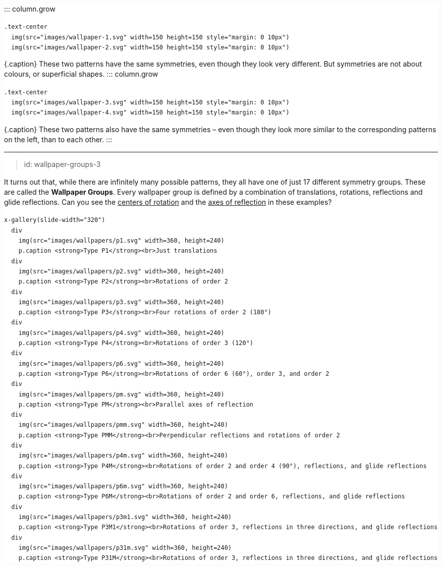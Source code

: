 ::: column.grow

    .text-center
      img(src="images/wallpaper-1.svg" width=150 height=150 style="margin: 0 10px")
      img(src="images/wallpaper-2.svg" width=150 height=150 style="margin: 0 10px")

{.caption} These two patterns have the same symmetries, even though they look
very different. But symmetries are not about colours, or superficial shapes.
::: column.grow

    .text-center
      img(src="images/wallpaper-3.svg" width=150 height=150 style="margin: 0 10px")
      img(src="images/wallpaper-4.svg" width=150 height=150 style="margin: 0 10px")

{.caption} These two patterns also have the same symmetries – even though they
look more similar to the corresponding patterns on the left, than to each other.
:::

---
> id: wallpaper-groups-3

It turns out that, while there are infinitely many possible patterns, they all
have one of just 17 different symmetry groups. These are called the __Wallpaper
Groups__. Every wallpaper group is defined by a combination of translations,
rotations, reflections and glide reflections. Can you see the [centers of
rotation](gloss:center-of-rotation) and the [axes of
reflection](gloss:axis-of-symmetry) in these examples?

    x-gallery(slide-width="320")
      div
        img(src="images/wallpapers/p1.svg" width=360, height=240)
        p.caption <strong>Type P1</strong><br>Just translations
      div
        img(src="images/wallpapers/p2.svg" width=360, height=240)
        p.caption <strong>Type P2</strong><br>Rotations of order 2
      div
        img(src="images/wallpapers/p3.svg" width=360, height=240)
        p.caption <strong>Type P3</strong><br>Four rotations of order 2 (180°)
      div
        img(src="images/wallpapers/p4.svg" width=360, height=240)
        p.caption <strong>Type P4</strong><br>Rotations of order 3 (120°)
      div
        img(src="images/wallpapers/p6.svg" width=360, height=240)
        p.caption <strong>Type P6</strong><br>Rotations of order 6 (60°), order 3, and order 2
      div
        img(src="images/wallpapers/pm.svg" width=360, height=240)
        p.caption <strong>Type PM</strong><br>Parallel axes of reflection
      div
        img(src="images/wallpapers/pmm.svg" width=360, height=240)
        p.caption <strong>Type PMM</strong><br>Perpendicular reflections and rotations of order 2
      div
        img(src="images/wallpapers/p4m.svg" width=360, height=240)
        p.caption <strong>Type P4M</strong><br>Rotations of order 2 and order 4 (90°), reflections, and glide reflections
      div
        img(src="images/wallpapers/p6m.svg" width=360, height=240)
        p.caption <strong>Type P6M</strong><br>Rotations of order 2 and order 6, reflections, and glide reflections
      div
        img(src="images/wallpapers/p3m1.svg" width=360, height=240)
        p.caption <strong>Type P3M1</strong><br>Rotations of order 3, reflections in three directions, and glide reflections
      div
        img(src="images/wallpapers/p31m.svg" width=360, height=240)
        p.caption <strong>Type P31M</strong><br>Rotations of order 3, reflections in three directions, and glide reflections